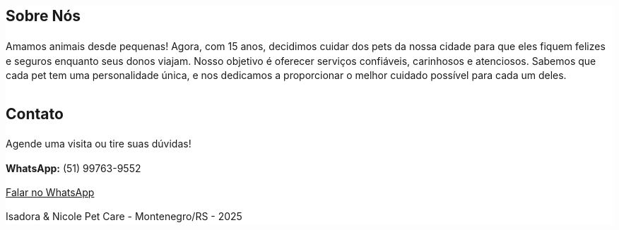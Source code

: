 <section id="sobre">
    <h2 class="animacao-texto">Sobre Nós</h2>
    <p class="animacao-texto">Amamos animais desde pequenas! Agora, com 15 anos, decidimos cuidar dos pets da nossa cidade para que eles fiquem felizes e seguros enquanto seus donos viajam. Nosso objetivo é oferecer serviços confiáveis, carinhosos e atenciosos. Sabemos que cada pet tem uma personalidade única, e nos dedicamos a proporcionar o melhor cuidado possível para cada um deles.</p>
</section>

<section id="contato">
    <h2>Contato</h2>
    <p>Agende uma visita ou tire suas dúvidas!</p>
    <p><strong>WhatsApp:</strong> (51) 99763-9552</p>
    <a href="https://wa.me/5551997639552" target="_blank" class="btn-whatsapp">Falar no WhatsApp</a>
</section>

<footer>
    <p>Isadora & Nicole Pet Care - Montenegro/RS - 2025</p>
</footer>

</body>
</html>
